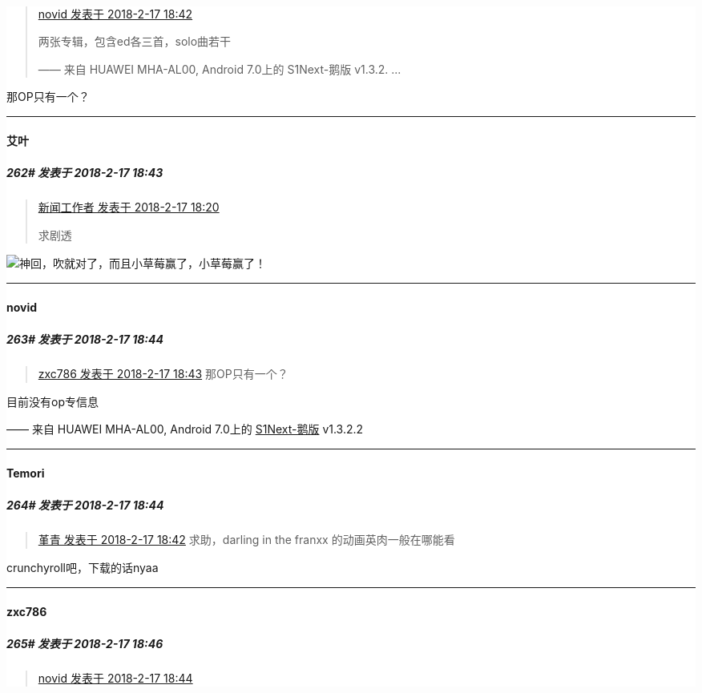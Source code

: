 <blockquote><a href="httphttps://bbs.saraba1st.com/2b/forum.php?mod=redirect&amp;goto=findpost&amp;pid=38586180&amp;ptid=1582524" target="_blank">novid 发表于 2018-2-17 18:42</a>

两张专辑，包含ed各三首，solo曲若干


—— 来自 HUAWEI MHA-AL00, Android 7.0上的 S1Next-鹅版 v1.3.2. ...</blockquote>
那OP只有一个？


*****

####  艾叶  
##### 262#       发表于 2018-2-17 18:43


<blockquote><a href="httphttps://bbs.saraba1st.com/2b/forum.php?mod=redirect&amp;goto=findpost&amp;pid=38586000&amp;ptid=1582524" target="_blank">新闻工作者 发表于 2018-2-17 18:20</a>

求剧透</blockquote>
<img src="https://static.saraba1st.com/image/smiley/face2017/062.gif" referrerpolicy="no-referrer">神回，吹就对了，而且小草莓赢了，小草莓赢了！


*****

####  novid  
##### 263#       发表于 2018-2-17 18:44


<blockquote><a href="httphttps://bbs.saraba1st.com/2b/forum.php?mod=redirect&amp;goto=findpost&amp;pid=38586191&amp;ptid=1582524" target="_blank">zxc786 发表于 2018-2-17 18:43</a>
那OP只有一个？</blockquote>
目前没有op专信息

—— 来自 HUAWEI MHA-AL00, Android 7.0上的 [S1Next-鹅版](https://github.com/ykrank/S1-Next/releases) v1.3.2.2


*****

####  Temori  
##### 264#       发表于 2018-2-17 18:44


<blockquote><a href="httphttps://bbs.saraba1st.com/2b/forum.php?mod=redirect&amp;goto=findpost&amp;pid=38586186&amp;ptid=1582524" target="_blank">堇青 发表于 2018-2-17 18:42</a>
求助，darling in the franxx 的动画英肉一般在哪能看</blockquote>
crunchyroll吧，下载的话nyaa


*****

####  zxc786  
##### 265#       发表于 2018-2-17 18:46


<blockquote><a href="httphttps://bbs.saraba1st.com/2b/forum.php?mod=redirect&amp;goto=findpost&amp;pid=38586200&amp;ptid=1582524" target="_blank">novid 发表于 2018-2-17 18:44</a>
